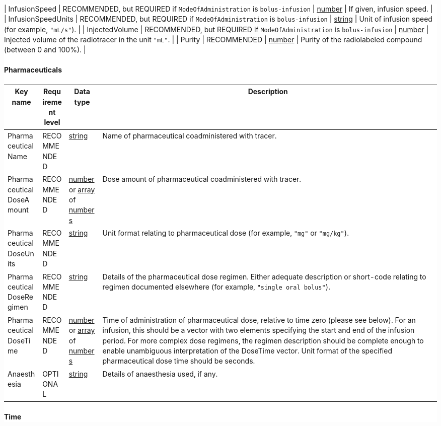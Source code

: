 | InfusionSpeed                 | RECOMMENDED, but REQUIRED if `ModeOfAdministration`  is `bolus-infusion` | [number][]    | If given, infusion speed.                                                                                                                                                                                                                                                      |
| InfusionSpeedUnits            | RECOMMENDED, but REQUIRED if `ModeOfAdministration`  is `bolus-infusion` | [string][]    | Unit of infusion speed (for example, `"mL/s"`).                                                                                                                                                                                                                                |
| InjectedVolume                | RECOMMENDED, but REQUIRED if `ModeOfAdministration`  is `bolus-infusion` | [number][]    | Injected volume of the radiotracer in the unit `"mL"`.                                                                                                                                                                                                                         |
| Purity                        | RECOMMENDED                                                              | [number][]    | Purity of the radiolabeled compound (between 0 and 100%).                                                                                                                                                                                                                      |

#### Pharmaceuticals

| **Key name**              | **Requirement level** | **Data type**                          | **Description**                                                                                                                                                                                                                                                                                                                                                                                                                  |
| ------------------------- | --------------------- | -------------------------------------- | -------------------------------------------------------------------------------------------------------------------------------------------------------------------------------------------------------------------------------------------------------------------------------------------------------------------------------------------------------------------------------------------------------------------------------- |
| PharmaceuticalName        | RECOMMENDED           | [string][]                             | Name of pharmaceutical coadministered with tracer.                                                                                                                                                                                                                                                                                                                                                                               |
| PharmaceuticalDoseAmount  | RECOMMENDED           | [number][] or [array][] of [numbers][] | Dose amount of pharmaceutical coadministered with tracer.                                                                                                                                                                                                                                                                                                                                                                        |
| PharmaceuticalDoseUnits   | RECOMMENDED           | [string][]                             | Unit format relating to pharmaceutical dose (for example, `"mg"` or `"mg/kg"`).                                                                                                                                                                                                                                                                                                                                                  |
| PharmaceuticalDoseRegimen | RECOMMENDED           | [string][]                             | Details of the pharmaceutical dose regimen. Either adequate description or short-code relating to regimen documented elsewhere (for example, `"single oral bolus"`).                                                                                                                                                                                                                                                             |
| PharmaceuticalDoseTime    | RECOMMENDED           | [number][] or [array][] of [numbers][] | Time of administration of pharmaceutical dose, relative to time zero (please see below). For an infusion, this should be a vector with two elements specifying the start and end of the infusion period. For more complex dose regimens, the regimen description should be complete enough to enable unambiguous interpretation of the DoseTime vector. Unit format of the specified pharmaceutical dose time should be seconds. |
| Anaesthesia               | OPTIONAL              | [string][]                             | Details of anaesthesia used, if any.                                                                                                                                                                                                                                                                                                                                                                                             |

#### Time


[string]: https://www.w3schools.com/js/js_json_datatypes.asp
[strings]: https://www.w3schools.com/js/js_json_datatypes.asp
[number]: https://www.w3schools.com/js/js_json_datatypes.asp
[numbers]: https://www.w3schools.com/js/js_json_datatypes.asp
[boolean]: https://www.w3schools.com/js/js_json_datatypes.asp
[array]: https://www.w3schools.com/js/js_json_arrays.asp